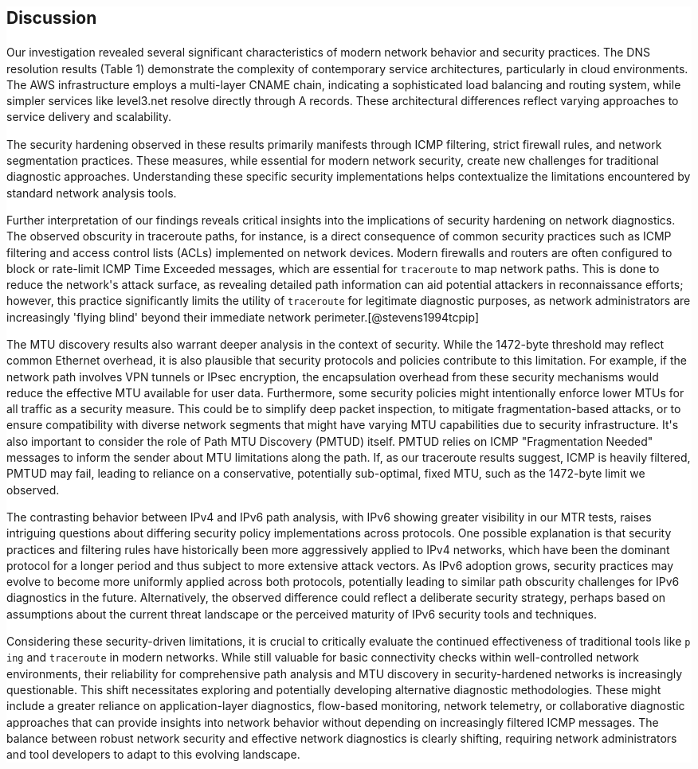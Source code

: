 ## Discussion

Our investigation revealed several significant characteristics of modern network behavior and security practices. The DNS resolution results (Table 1) demonstrate the complexity of contemporary service architectures, particularly in cloud environments. The AWS infrastructure employs a multi-layer CNAME chain, indicating a sophisticated load balancing and routing system, while simpler services like level3.net resolve directly through A records. These architectural differences reflect varying approaches to service delivery and scalability.

The security hardening observed in these results primarily manifests through ICMP filtering, strict firewall rules, and network segmentation practices. These measures, while essential for modern network security, create new challenges for traditional diagnostic approaches. Understanding these specific security implementations helps contextualize the limitations encountered by standard network analysis tools.

Further interpretation of our findings reveals critical insights into the implications of security hardening on network diagnostics. The observed obscurity in traceroute paths, for instance, is a direct consequence of common security practices such as ICMP filtering and access control lists (ACLs) implemented on network devices. Modern firewalls and routers are often configured to block or rate-limit ICMP Time Exceeded messages, which are essential for `traceroute` to map network paths. This is done to reduce the network's attack surface, as revealing detailed path information can aid potential attackers in reconnaissance efforts; however, this practice significantly limits the utility of `traceroute` for legitimate diagnostic purposes, as network administrators are increasingly 'flying blind' beyond their immediate network perimeter.[@stevens1994tcpip]

The MTU discovery results also warrant deeper analysis in the context of security.  While the 1472-byte threshold may reflect common Ethernet overhead, it is also plausible that security protocols and policies contribute to this limitation. For example, if the network path involves VPN tunnels or IPsec encryption, the encapsulation overhead from these security mechanisms would reduce the effective MTU available for user data. Furthermore, some security policies might intentionally enforce lower MTUs for all traffic as a security measure. This could be to simplify deep packet inspection, to mitigate fragmentation-based attacks, or to ensure compatibility with diverse network segments that might have varying MTU capabilities due to security infrastructure. It's also important to consider the role of Path MTU Discovery (PMTUD) itself. PMTUD relies on ICMP "Fragmentation Needed" messages to inform the sender about MTU limitations along the path. If, as our traceroute results suggest, ICMP is heavily filtered, PMTUD may fail, leading to reliance on a conservative, potentially sub-optimal, fixed MTU, such as the 1472-byte limit we observed.

The contrasting behavior between IPv4 and IPv6 path analysis, with IPv6 showing greater visibility in our MTR tests, raises intriguing questions about differing security policy implementations across protocols. One possible explanation is that security practices and filtering rules have historically been more aggressively applied to IPv4 networks, which have been the dominant protocol for a longer period and thus subject to more extensive attack vectors.  As IPv6 adoption grows, security practices may evolve to become more uniformly applied across both protocols, potentially leading to similar path obscurity challenges for IPv6 diagnostics in the future.  Alternatively, the observed difference could reflect a deliberate security strategy, perhaps based on assumptions about the current threat landscape or the perceived maturity of IPv6 security tools and techniques.

Considering these security-driven limitations, it is crucial to critically evaluate the continued effectiveness of traditional tools like `ping` and `traceroute` in modern networks. While still valuable for basic connectivity checks within well-controlled network environments, their reliability for comprehensive path analysis and MTU discovery in security-hardened networks is increasingly questionable. This shift necessitates exploring and potentially developing alternative diagnostic methodologies. These might include a greater reliance on application-layer diagnostics, flow-based monitoring, network telemetry, or collaborative diagnostic approaches that can provide insights into network behavior without depending on increasingly filtered ICMP messages.  The balance between robust network security and effective network diagnostics is clearly shifting, requiring network administrators and tool developers to adapt to this evolving landscape.
